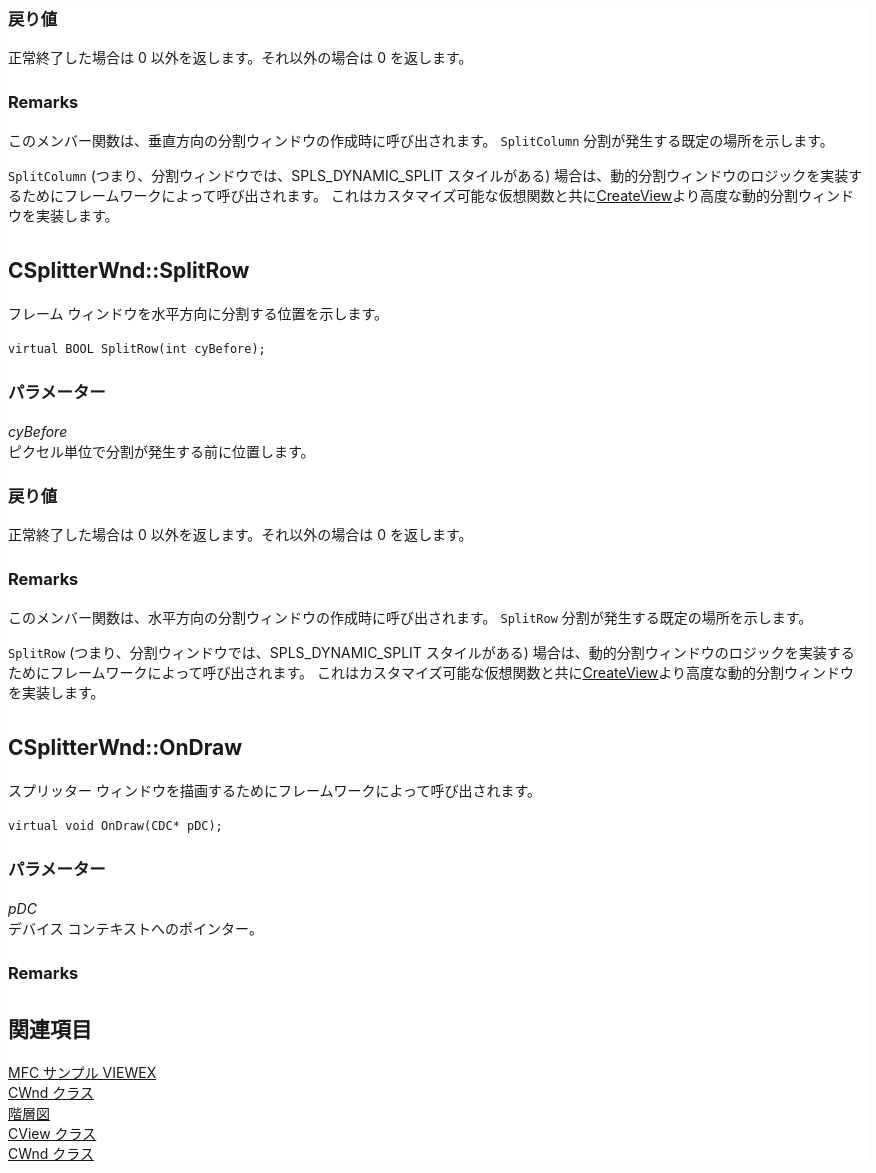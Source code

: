 ### <a name="return-value"></a>戻り値  
 正常終了した場合は 0 以外を返します。それ以外の場合は 0 を返します。  
  
### <a name="remarks"></a>Remarks  
 このメンバー関数は、垂直方向の分割ウィンドウの作成時に呼び出されます。 `SplitColumn` 分割が発生する既定の場所を示します。  
  
 `SplitColumn` (つまり、分割ウィンドウでは、SPLS_DYNAMIC_SPLIT スタイルがある) 場合は、動的分割ウィンドウのロジックを実装するためにフレームワークによって呼び出されます。 これはカスタマイズ可能な仮想関数と共に[CreateView](#createview)より高度な動的分割ウィンドウを実装します。  
  
##  <a name="splitrow"></a>  CSplitterWnd::SplitRow  
 フレーム ウィンドウを水平方向に分割する位置を示します。  
  
```  
virtual BOOL SplitRow(int cyBefore);
```  
  
### <a name="parameters"></a>パラメーター  
 *cyBefore*  
 ピクセル単位で分割が発生する前に位置します。  
  
### <a name="return-value"></a>戻り値  
 正常終了した場合は 0 以外を返します。それ以外の場合は 0 を返します。  
  
### <a name="remarks"></a>Remarks  
 このメンバー関数は、水平方向の分割ウィンドウの作成時に呼び出されます。 `SplitRow` 分割が発生する既定の場所を示します。  
  
 `SplitRow` (つまり、分割ウィンドウでは、SPLS_DYNAMIC_SPLIT スタイルがある) 場合は、動的分割ウィンドウのロジックを実装するためにフレームワークによって呼び出されます。 これはカスタマイズ可能な仮想関数と共に[CreateView](#createview)より高度な動的分割ウィンドウを実装します。  
  
##  <a name="ondraw"></a>  CSplitterWnd::OnDraw  
 スプリッター ウィンドウを描画するためにフレームワークによって呼び出されます。  
  
```  
virtual void OnDraw(CDC* pDC);
```  
  
### <a name="parameters"></a>パラメーター  
 *pDC*  
 デバイス コンテキストへのポインター。  
  
### <a name="remarks"></a>Remarks  
  
## <a name="see-also"></a>関連項目  
 [MFC サンプル VIEWEX](../../visual-cpp-samples.md)   
 [CWnd クラス](../../mfc/reference/cwnd-class.md)   
 [階層図](../../mfc/hierarchy-chart.md)   
 [CView クラス](../../mfc/reference/cview-class.md)   
 [CWnd クラス](../../mfc/reference/cwnd-class.md)
